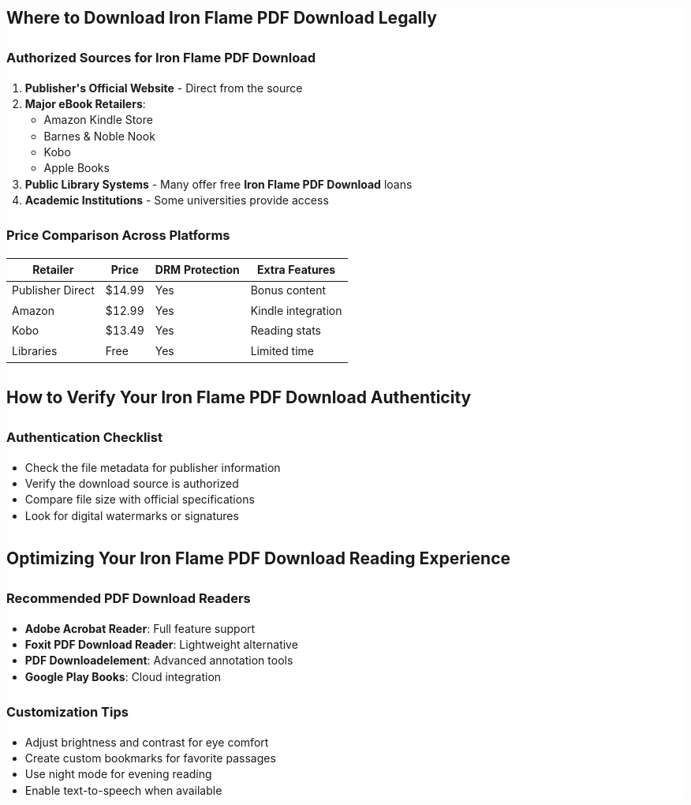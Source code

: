 ## Where to Download Iron Flame PDF Download Legally

### Authorized Sources for Iron Flame PDF Download

1. **Publisher's Official Website** - Direct from the source
2. **Major eBook Retailers**:
   - Amazon Kindle Store
   - Barnes & Noble Nook
   - Kobo
   - Apple Books
3. **Public Library Systems** - Many offer free **Iron Flame PDF Download** loans
4. **Academic Institutions** - Some universities provide access

### Price Comparison Across Platforms

| Retailer       | Price  | DRM Protection | Extra Features |
|----------------|--------|----------------|----------------|
| Publisher Direct | $14.99 | Yes            | Bonus content  |
| Amazon         | $12.99 | Yes            | Kindle integration |
| Kobo           | $13.49 | Yes            | Reading stats  |
| Libraries      | Free   | Yes            | Limited time   |

## How to Verify Your Iron Flame PDF Download Authenticity

### Authentication Checklist

- Check the file metadata for publisher information
- Verify the download source is authorized
- Compare file size with official specifications
- Look for digital watermarks or signatures

## Optimizing Your Iron Flame PDF Download Reading Experience

### Recommended PDF Download Readers

- **Adobe Acrobat Reader**: Full feature support
- **Foxit PDF Download Reader**: Lightweight alternative
- **PDF Downloadelement**: Advanced annotation tools
- **Google Play Books**: Cloud integration

### Customization Tips

- Adjust brightness and contrast for eye comfort
- Create custom bookmarks for favorite passages
- Use night mode for evening reading
- Enable text-to-speech when available
